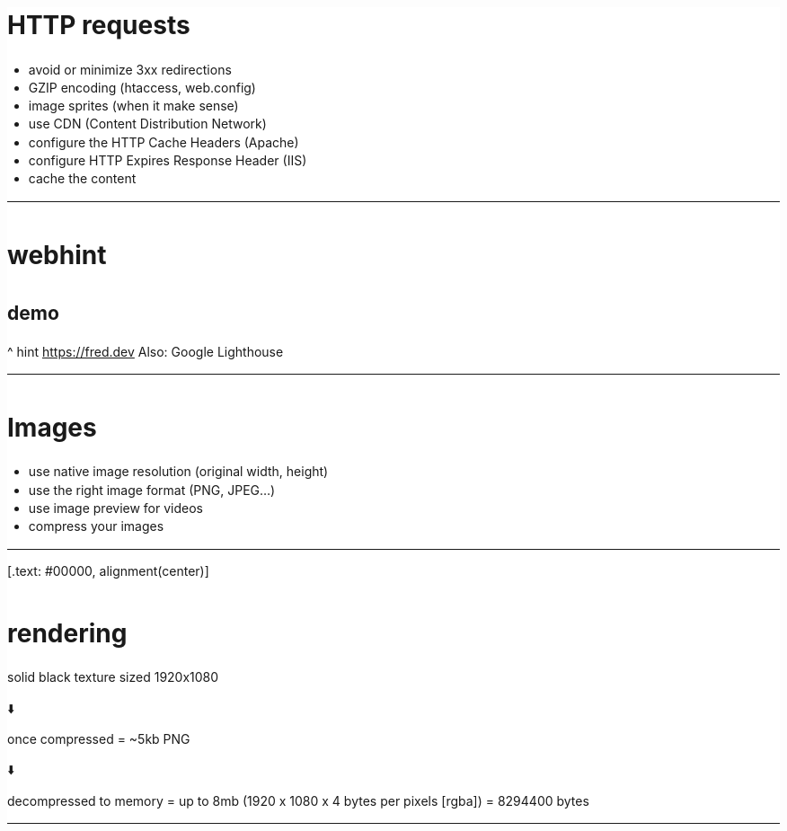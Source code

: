 


# HTTP requests

- avoid or minimize 3xx redirections
- GZIP encoding (htaccess, web.config)
- image sprites (when it make sense)
- use CDN (Content Distribution Network)
- configure the HTTP Cache Headers (Apache)
- configure HTTP Expires Response Header (IIS)
- cache the content

---



# webhint
## **demo**

^
hint https://fred.dev
Also:
Google Lighthouse

---



# Images

- use native image resolution (original width, height)
- use the right image format (PNG, JPEG…)
- use image preview for videos
- compress your images

---



[.text: #00000, alignment(center)]

# rendering

solid black texture sized 1920x1080

:arrow_down:

once compressed = ~5kb PNG

:arrow_down:

decompressed to memory = up to 8mb
(1920 x 1080 x 4 bytes per pixels [rgba]) = 8294400 bytes

---